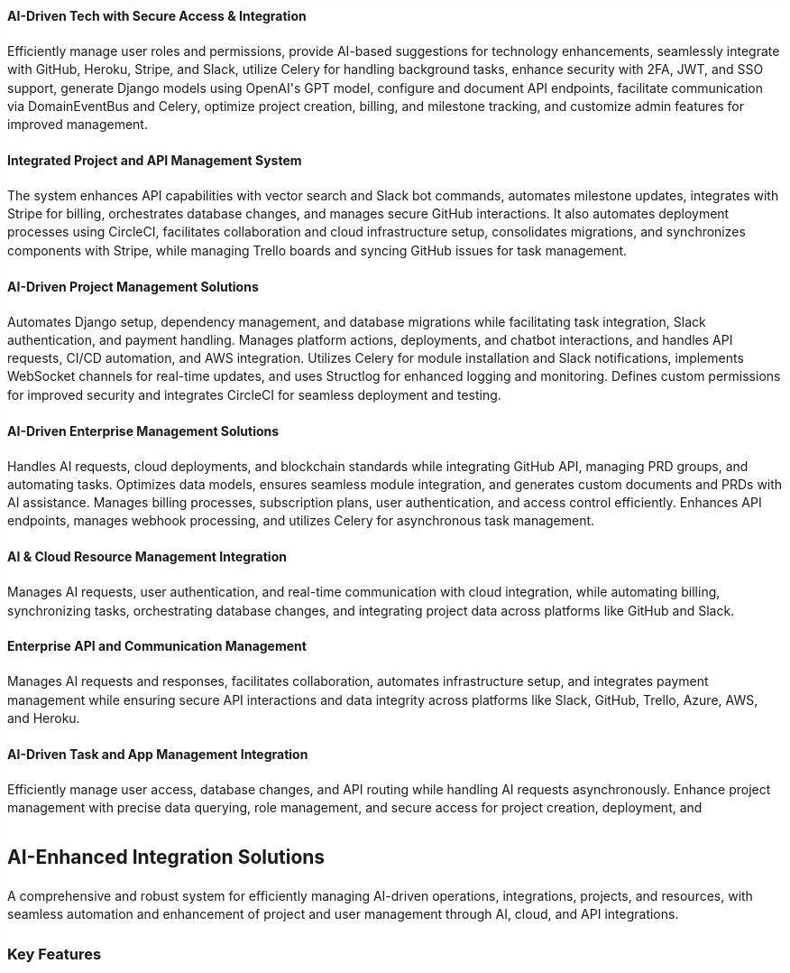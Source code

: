 #### AI-Driven Tech with Secure Access & Integration
Efficiently manage user roles and permissions, provide AI-based suggestions for technology enhancements, seamlessly integrate with GitHub, Heroku, Stripe, and Slack, utilize Celery for handling background tasks, enhance security with 2FA, JWT, and SSO support, generate Django models using OpenAI's GPT model, configure and document API endpoints, facilitate communication via DomainEventBus and Celery, optimize project creation, billing, and milestone tracking, and customize admin features for improved management.

#### Integrated Project and API Management System
The system enhances API capabilities with vector search and Slack bot commands, automates milestone updates, integrates with Stripe for billing, orchestrates database changes, and manages secure GitHub interactions. It also automates deployment processes using CircleCI, facilitates collaboration and cloud infrastructure setup, consolidates migrations, and synchronizes components with Stripe, while managing Trello boards and syncing GitHub issues for task management.

#### AI-Driven Project Management Solutions
Automates Django setup, dependency management, and database migrations while facilitating task integration, Slack authentication, and payment handling. Manages platform actions, deployments, and chatbot interactions, and handles API requests, CI/CD automation, and AWS integration. Utilizes Celery for module installation and Slack notifications, implements WebSocket channels for real-time updates, and uses Structlog for enhanced logging and monitoring. Defines custom permissions for improved security and integrates CircleCI for seamless deployment and testing.

#### AI-Driven Enterprise Management Solutions
Handles AI requests, cloud deployments, and blockchain standards while integrating GitHub API, managing PRD groups, and automating tasks. Optimizes data models, ensures seamless module integration, and generates custom documents and PRDs with AI assistance. Manages billing processes, subscription plans, user authentication, and access control efficiently. Enhances API endpoints, manages webhook processing, and utilizes Celery for asynchronous task management.

#### AI & Cloud Resource Management Integration
Manages AI requests, user authentication, and real-time communication with cloud integration, while automating billing, synchronizing tasks, orchestrating database changes, and integrating project data across platforms like GitHub and Slack.

#### Enterprise API and Communication Management
Manages AI requests and responses, facilitates collaboration, automates infrastructure setup, and integrates payment management while ensuring secure API interactions and data integrity across platforms like Slack, GitHub, Trello, Azure, AWS, and Heroku.

#### AI-Driven Task and App Management Integration
Efficiently manage user access, database changes, and API routing while handling AI requests asynchronously. Enhance project management with precise data querying, role management, and secure access for project creation, deployment, and
## AI-Enhanced Integration Solutions

A comprehensive and robust system for efficiently managing AI-driven operations, integrations, projects, and resources, with seamless automation and enhancement of project and user management through AI, cloud, and API integrations.

### Key Features
